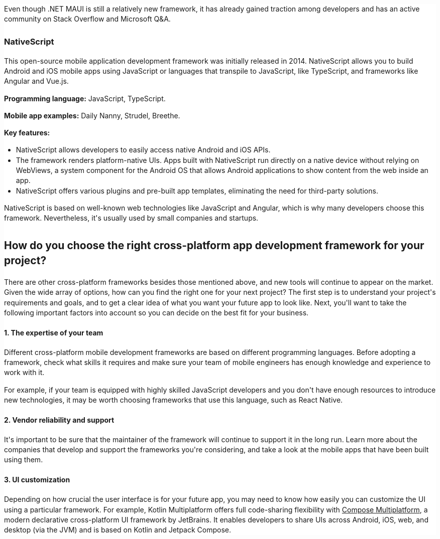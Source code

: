 Even though .NET MAUI is still a relatively new framework, it has already gained traction among developers and has an active community on Stack Overflow and Microsoft Q&A.

### NativeScript

This open-source mobile application development framework was initially released in 2014. NativeScript allows you to build Android and iOS mobile apps using JavaScript or languages that transpile to JavaScript, like TypeScript, and frameworks like Angular and Vue.js.

**Programming language:** JavaScript, TypeScript.

**Mobile app examples:** Daily Nanny, Strudel, Breethe.

**Key features:**

* NativeScript allows developers to easily access native Android and iOS APIs.
* The framework renders platform-native UIs. Apps built with NativeScript run directly on a native device without relying on WebViews, a system component for the Android OS that allows Android applications to show content from the web inside an app.
* NativeScript offers various plugins and pre-built app templates, eliminating the need for third-party solutions.

NativeScript is based on well-known web technologies like JavaScript and Angular, which is why many developers choose this framework. Nevertheless, it's usually used by small companies and startups.

## How do you choose the right cross-platform app development framework for your project?

There are other cross-platform frameworks besides those mentioned above, and new tools will continue to appear on the market. Given the wide array of options, how can you find the right one for your next project? The first step is to understand your project's requirements and goals, and to get a clear idea of what you want your future app to look like. Next, you'll want to take the following important factors into account so you can decide on the best fit for your business.

#### 1. The expertise of your team

Different cross-platform mobile development frameworks are based on different programming languages. Before adopting a framework, check what skills it requires and make sure your team of mobile engineers has enough knowledge and experience to work with it.

For example, if your team is equipped with highly skilled JavaScript developers and you don't have enough resources to introduce new technologies, it may be worth choosing frameworks that use this language, such as React Native.

#### 2. Vendor reliability and support

It's important to be sure that the maintainer of the framework will continue to support it in the long run. Learn more about the companies that develop and support the frameworks you're considering, and take a look at the mobile apps that have been built using them.

#### 3. UI customization

Depending on how crucial the user interface is for your future app, you may need to know how easily you can customize the UI using a particular framework. For example, Kotlin Multiplatform offers full code-sharing flexibility with [Compose Multiplatform](https://www.jetbrains.com/lp/compose-multiplatform/), a modern declarative cross-platform UI framework by JetBrains. It enables developers to share UIs across Android, iOS, web, and desktop (via the JVM) and is based on Kotlin and Jetpack Compose.
